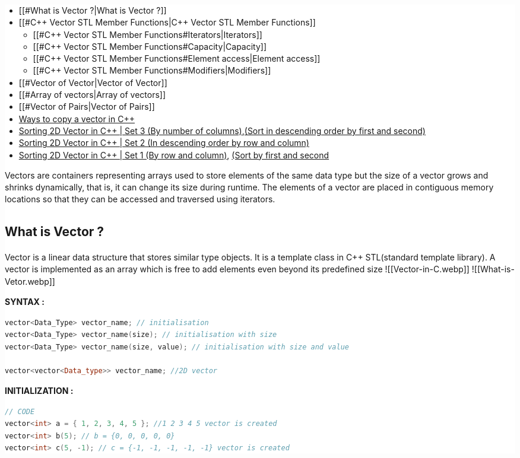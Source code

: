 - [[#What is Vector ?|What is Vector ?]]
- [[#C++ Vector STL Member Functions|C++ Vector STL Member Functions]]
	- [[#C++ Vector STL Member Functions#Iterators|Iterators]]
	- [[#C++ Vector STL Member Functions#Capacity|Capacity]]
	- [[#C++ Vector STL Member Functions#Element access|Element access]]
	- [[#C++ Vector STL Member Functions#Modifiers|Modifiers]]
- [[#Vector of Vector|Vector of Vector]]
- [[#Array of vectors|Array of vectors]]
- [[#Vector of Pairs|Vector of Pairs]]
-   [Ways to copy a vector in C++](https://www.geeksforgeeks.org/ways-copy-vector-c/ "Permalink to Ways to copy a vector in C++")
-   [Sorting 2D Vector in C++ | Set 3 (By number of columns)](https://www.geeksforgeeks.org/sorting-2d-vector-c-set-3-number-columns/ "Permalink to Sorting 2D Vector in C++ | Set 3 (By number of columns)"),[(Sort in descending order by first and second)](https://www.geeksforgeeks.org/sorting-vector-of-pairs-in-c-set-2-sort-in-descending-order-by-first-and-second/ "Permalink to Sorting Vector of Pairs in C++ | Set 2 (Sort in descending order by first and second)")
-   [Sorting 2D Vector in C++ | Set 2 (In descending order by row and column)](https://www.geeksforgeeks.org/sorting-2d-vector-in-c-set-2-in-descending-order-by-row-and-column/ "Permalink to Sorting 2D Vector in C++ | Set 2 (In descending order by row and column)")
-   [Sorting 2D Vector in C++ | Set 1 (By row and column)](https://www.geeksforgeeks.org/sorting-2d-vector-in-c-set-1-by-row-and-column/ "Permalink to Sorting 2D Vector in C++ | Set 1 (By row and column)"), [(Sort by first and second](https://www.geeksforgeeks.org/sorting-vector-of-pairs-in-c-set-1-sort-by-first-and-second/ "Permalink to Sorting Vector of Pairs in C++ | Set 1 (Sort by first and second)")

Vectors are containers representing arrays used to store elements of the same data type but the size of a vector grows and shrinks dynamically, that is, it can change its size during runtime. The elements of a vector are placed in contiguous memory locations so that they can be accessed and traversed using iterators.

## What is Vector ?

Vector is a linear data structure that stores similar type objects. It is a template class in C++ STL(standard template library). A vector is implemented as an array which is free to add elements even beyond its predefined size
![[Vector-in-C.webp]]
![[What-is-Vetor.webp]]

**SYNTAX :**
```cpp
vector<Data_Type> vector_name; // initialisation
vector<Data_Type> vector_name(size); // initialisation with size
vector<Data_Type> vector_name(size, value); // initialisation with size and value

vector<vector<Data_type>> vector_name; //2D vector
```

**INITIALIZATION :**

```cpp
// CODE
vector<int> a = { 1, 2, 3, 4, 5 }; //1 2 3 4 5 vector is created
vector<int> b(5); // b = {0, 0, 0, 0, 0}
vector<int> c(5, -1); // c = {-1, -1, -1, -1, -1} vector is created
```
